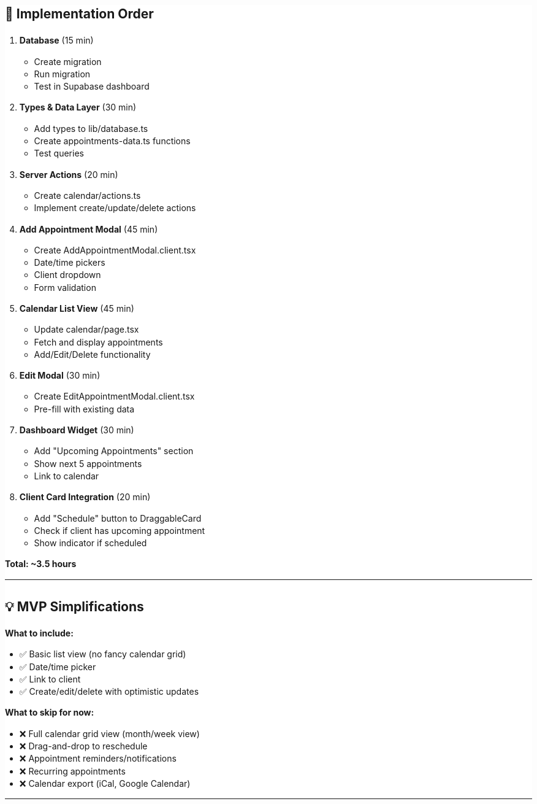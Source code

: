 
## 🚀 Implementation Order

1. **Database** (15 min)
   - Create migration
   - Run migration
   - Test in Supabase dashboard

2. **Types & Data Layer** (30 min)
   - Add types to lib/database.ts
   - Create appointments-data.ts functions
   - Test queries

3. **Server Actions** (20 min)
   - Create calendar/actions.ts
   - Implement create/update/delete actions

4. **Add Appointment Modal** (45 min)
   - Create AddAppointmentModal.client.tsx
   - Date/time pickers
   - Client dropdown
   - Form validation

5. **Calendar List View** (45 min)
   - Update calendar/page.tsx
   - Fetch and display appointments
   - Add/Edit/Delete functionality

6. **Edit Modal** (30 min)
   - Create EditAppointmentModal.client.tsx
   - Pre-fill with existing data

7. **Dashboard Widget** (30 min)
   - Add "Upcoming Appointments" section
   - Show next 5 appointments
   - Link to calendar

8. **Client Card Integration** (20 min)
   - Add "Schedule" button to DraggableCard
   - Check if client has upcoming appointment
   - Show indicator if scheduled

**Total: ~3.5 hours**

---

## 💡 MVP Simplifications

**What to include:**
- ✅ Basic list view (no fancy calendar grid)
- ✅ Date/time picker
- ✅ Link to client
- ✅ Create/edit/delete with optimistic updates

**What to skip for now:**
- ❌ Full calendar grid view (month/week view)
- ❌ Drag-and-drop to reschedule
- ❌ Appointment reminders/notifications
- ❌ Recurring appointments
- ❌ Calendar export (iCal, Google Calendar)

---